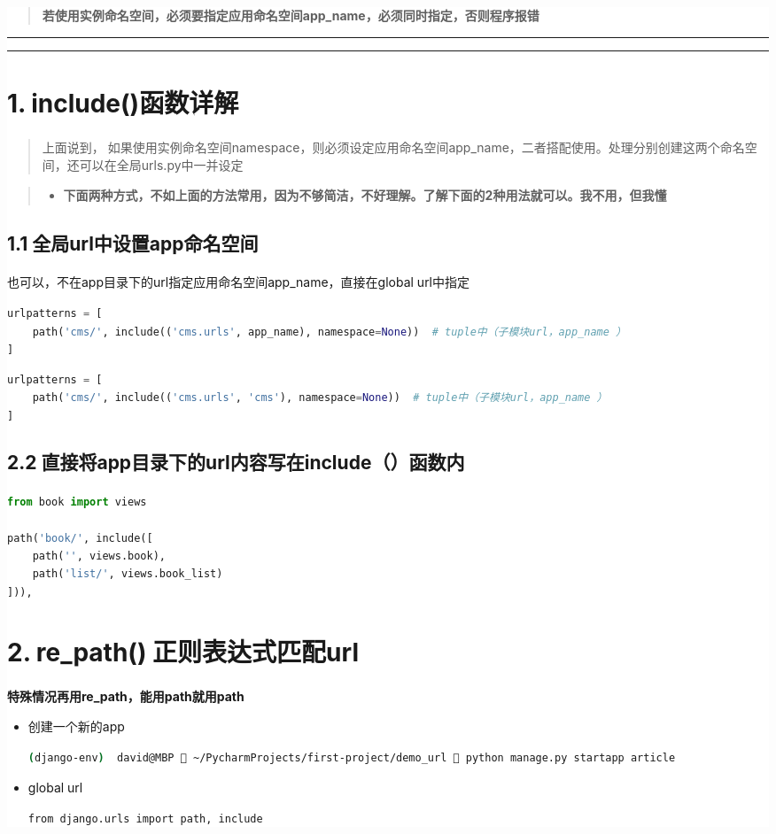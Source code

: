 > **若使用实例命名空间，必须要指定应用命名空间app_name，必须同时指定，否则程序报错**



-----

-----


# 1. include()函数详解

> 上面说到， 如果使用实例命名空间namespace，则必须设定应用命名空间app_name，二者搭配使用。处理分别创建这两个命名空间，还可以在全局urls.py中一并设定

> - **下面两种方式，不如上面的方法常用，因为不够简洁，不好理解。了解下面的2种用法就可以。我不用，但我懂**

## 1.1 全局url中设置app命名空间

也可以，不在app目录下的url指定应用命名空间app_name，直接在global url中指定
```python
urlpatterns = [
    path('cms/', include(('cms.urls', app_name), namespace=None))  # tuple中（子模块url，app_name ）
]
```
```python
urlpatterns = [
    path('cms/', include(('cms.urls', 'cms'), namespace=None))  # tuple中（子模块url，app_name ）
]
```

## 2.2 直接将app目录下的url内容写在include（）函数内
```python
from book import views

path('book/', include([
    path('', views.book),
    path('list/', views.book_list)
])),
```





# 2. re_path() 正则表达式匹配url
**特殊情况再用re_path，能用path就用path**

- 创建一个新的app
    ```sh
    (django-env)  david@MBP  ~/PycharmProjects/first-project/demo_url  python manage.py startapp article
    ```
- global url
    ```diff
    from django.urls import path, include

